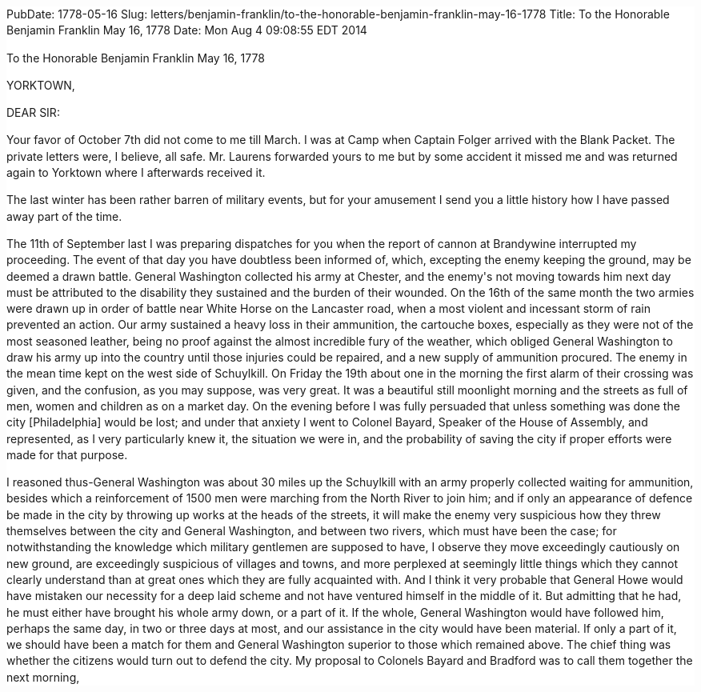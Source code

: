 PubDate: 1778-05-16
Slug: letters/benjamin-franklin/to-the-honorable-benjamin-franklin-may-16-1778
Title: To the Honorable Benjamin Franklin  May 16, 1778
Date: Mon Aug  4 09:08:55 EDT 2014

   To the Honorable Benjamin Franklin  May 16, 1778

   YORKTOWN,

   DEAR SIR:

   Your favor of October 7th did not come to me till March. I was at Camp
   when Captain Folger arrived with the Blank Packet. The private letters
   were, I believe, all safe. Mr. Laurens forwarded yours to me but by some
   accident it missed me and was returned again to Yorktown where I
   afterwards received it.

   The last winter has been rather barren of military events, but for your
   amusement I send you a little history how I have passed away part of the
   time.

   The 11th of September last I was preparing dispatches for you when the
   report of cannon at Brandywine interrupted my proceeding. The event of
   that day you have doubtless been informed of, which, excepting the enemy
   keeping the ground, may be deemed a drawn battle. General Washington
   collected his army at Chester, and the enemy's not moving towards him next
   day must be attributed to the disability they sustained and the burden of
   their wounded. On the 16th of the same month the two armies were drawn up
   in order of battle near White Horse on the Lancaster road, when a most
   violent and incessant storm of rain prevented an action. Our army
   sustained a heavy loss in their ammunition, the cartouche boxes,
   especially as they were not of the most seasoned leather, being no proof
   against the almost incredible fury of the weather, which obliged General
   Washington to draw his  army up into the country until those injuries
   could be repaired, and a new supply of ammunition procured. The enemy in
   the mean time kept on the west side of Schuylkill. On Friday the 19th
   about one in the morning the first alarm of their crossing was given, and
   the confusion, as you may suppose, was very great. It was a beautiful
   still moonlight morning and the streets as full of men, women and children
   as on a market day. On the evening before I was fully persuaded that
   unless something was done the city [Philadelphia] would be lost; and under
   that anxiety I went to Colonel Bayard, Speaker of the House of Assembly,
   and represented, as I very particularly knew it, the situation we were in,
   and the probability of saving the city if proper efforts were made for
   that purpose.

   I reasoned thus-General Washington was about 30 miles up the Schuylkill
   with an army properly collected waiting for ammunition, besides which a
   reinforcement of 1500 men were marching from the North River to join him;
   and if only an appearance of defence be made in the city by throwing up
   works at the heads of the streets, it will make the enemy very suspicious
   how they threw themselves between the city and General Washington, and
   between two rivers, which must have been the case; for notwithstanding the
   knowledge which military gentlemen are supposed to have, I observe they
   move exceedingly cautiously on new ground, are exceedingly suspicious of
   villages and towns, and more perplexed at seemingly little things which
   they cannot clearly understand than at great ones which they are fully
   acquainted with. And I think it very probable that General Howe would have
   mistaken our necessity for a deep laid scheme and not have ventured
   himself in the middle of it. But admitting that he had, he must either
   have brought his whole army down, or a part of it. If the whole, General
   Washington would have followed him, perhaps the same day, in two or three
   days at most, and our assistance in the city would have been material. If
   only a part of it, we should have been a match for them and General
   Washington superior to those which remained above. The chief thing was
   whether the citizens would turn out to defend the city. My proposal to
   Colonels Bayard and Bradford was to call them together the next morning,